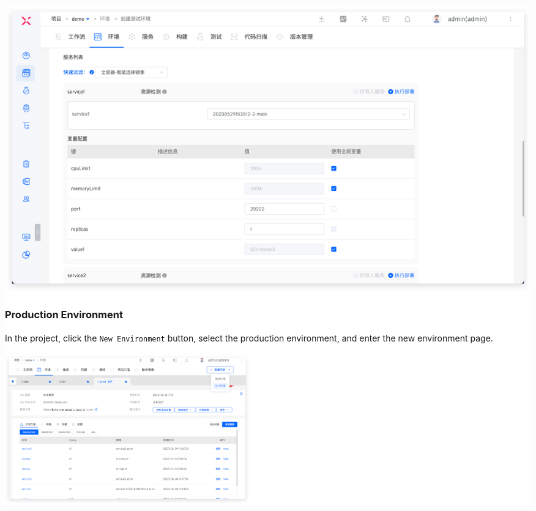 ![New Environment Configuration](../../../../_images/servicelist.png)

### Production Environment

In the project, click the `New Environment` button, select the production environment, and enter the new environment page.

<img src="../../../../_images/create_prod_env_for_k8s.png" width="400">